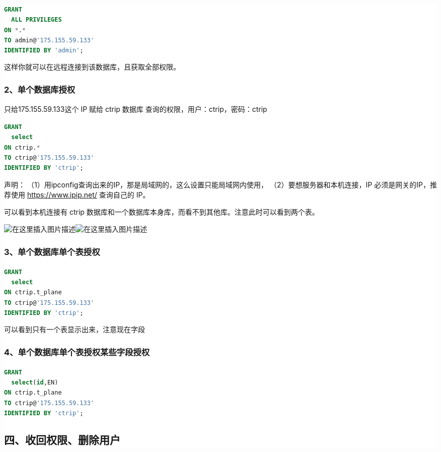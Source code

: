 ```sql
GRANT
  ALL PRIVILEGES
ON *.*
TO admin@'175.155.59.133'
IDENTIFIED BY 'admin';
```

这样你就可以在远程连接到该数据库，且获取全部权限。

### 2、单个数据库授权

只给175.155.59.133这个 IP 赋给 ctrip 数据库 查询的权限，用户：ctrip，密码：ctrip

```sql
GRANT
  select
ON ctrip.*
TO ctrip@'175.155.59.133'
IDENTIFIED BY 'ctrip';
```

声明：
（1）用ipconfig查询出来的IP，那是局域网的，这么设置只能局域网内使用，
（2）要想服务器和本机连接，IP 必须是网关的IP，推荐使用 https://www.ipip.net/ 查询自己的 IP。

可以看到本机连接有 ctrip 数据库和一个数据库本身库，而看不到其他库。注意此时可以看到两个表。

![在这里插入图片描述](https://img-blog.csdnimg.cn/20210521180125289.png?x-oss-process=image/watermark,type_ZmFuZ3poZW5naGVpdGk,shadow_10,text_aHR0cHM6Ly9ibG9nLmNzZG4ubmV0L2ljaGVuODIw,size_16,color_FFFFFF,t_70)![在这里插入图片描述](https://img-blog.csdnimg.cn/20210521180142265.png?x-oss-process=image/watermark,type_ZmFuZ3poZW5naGVpdGk,shadow_10,text_aHR0cHM6Ly9ibG9nLmNzZG4ubmV0L2ljaGVuODIw,size_16,color_FFFFFF,t_70)

### 3、单个数据库单个表授权

```sql
GRANT
  select
ON ctrip.t_plane
TO ctrip@'175.155.59.133'
IDENTIFIED BY 'ctrip';
```


可以看到只有一个表显示出来，注意现在字段



### 4、单个数据库单个表授权某些字段授权

```sql
GRANT
  select(id,EN)
ON ctrip.t_plane
TO ctrip@'175.155.59.133'
IDENTIFIED BY 'ctrip';
```



## 四、收回权限、删除用户
